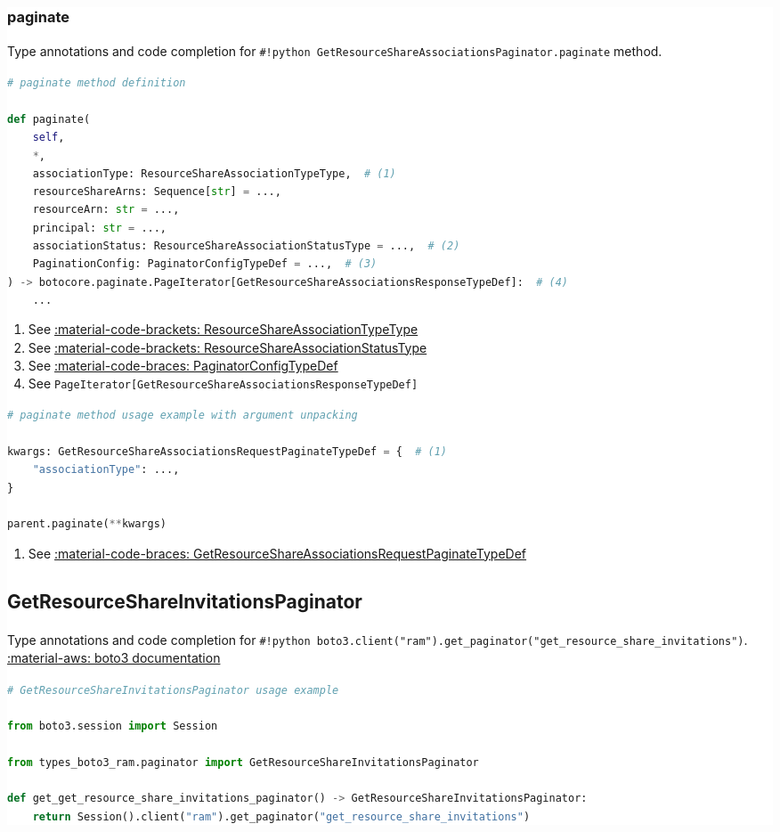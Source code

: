 
### paginate

Type annotations and code completion for `#!python GetResourceShareAssociationsPaginator.paginate` method.

```python
# paginate method definition

def paginate(
    self,
    *,
    associationType: ResourceShareAssociationTypeType,  # (1)
    resourceShareArns: Sequence[str] = ...,
    resourceArn: str = ...,
    principal: str = ...,
    associationStatus: ResourceShareAssociationStatusType = ...,  # (2)
    PaginationConfig: PaginatorConfigTypeDef = ...,  # (3)
) -> botocore.paginate.PageIterator[GetResourceShareAssociationsResponseTypeDef]:  # (4)
    ...
```

1. See [:material-code-brackets: ResourceShareAssociationTypeType](./literals.md#resourceshareassociationtypetype)
2. See [:material-code-brackets: ResourceShareAssociationStatusType](./literals.md#resourceshareassociationstatustype)
3. See [:material-code-braces: PaginatorConfigTypeDef](./type_defs.md#paginatorconfigtypedef)
4. See `PageIterator[GetResourceShareAssociationsResponseTypeDef]`


```python
# paginate method usage example with argument unpacking

kwargs: GetResourceShareAssociationsRequestPaginateTypeDef = {  # (1)
    "associationType": ...,
}

parent.paginate(**kwargs)
```

1. See [:material-code-braces: GetResourceShareAssociationsRequestPaginateTypeDef](./type_defs.md#getresourceshareassociationsrequestpaginatetypedef)
## GetResourceShareInvitationsPaginator

Type annotations and code completion for `#!python boto3.client("ram").get_paginator("get_resource_share_invitations")`.
[:material-aws: boto3 documentation](https://boto3.amazonaws.com/v1/documentation/api/latest/reference/services/ram/paginator/GetResourceShareInvitations.html#RAM.Paginator.GetResourceShareInvitations)

```python
# GetResourceShareInvitationsPaginator usage example

from boto3.session import Session

from types_boto3_ram.paginator import GetResourceShareInvitationsPaginator

def get_get_resource_share_invitations_paginator() -> GetResourceShareInvitationsPaginator:
    return Session().client("ram").get_paginator("get_resource_share_invitations")
```
